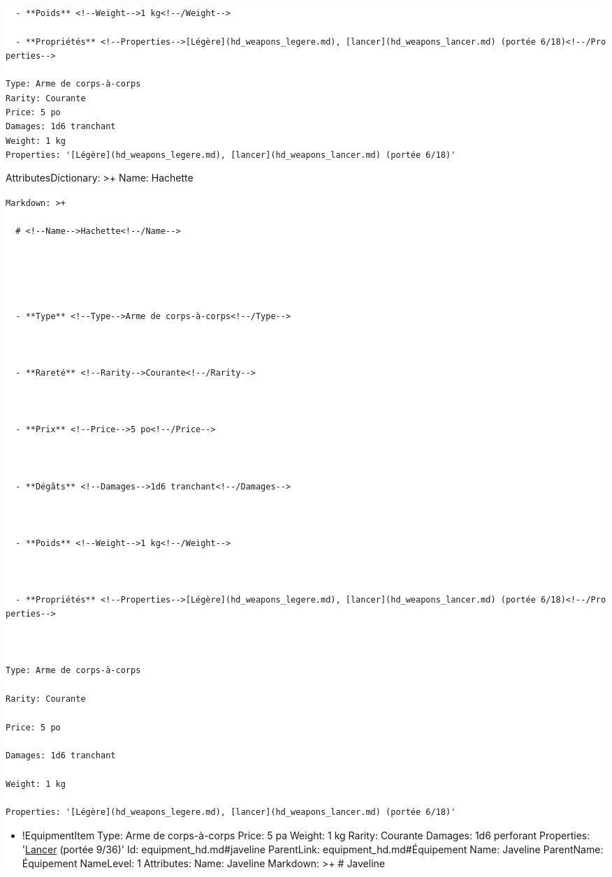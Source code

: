       - **Poids** <!--Weight-->1 kg<!--/Weight-->

      - **Propriétés** <!--Properties-->[Légère](hd_weapons_legere.md), [lancer](hd_weapons_lancer.md) (portée 6/18)<!--/Properties-->

    Type: Arme de corps-à-corps
    Rarity: Courante
    Price: 5 po
    Damages: 1d6 tranchant
    Weight: 1 kg
    Properties: '[Légère](hd_weapons_legere.md), [lancer](hd_weapons_lancer.md) (portée 6/18)'
  AttributesDictionary: >+
    Name: Hachette

    Markdown: >+

      # <!--Name-->Hachette<!--/Name-->





      - **Type** <!--Type-->Arme de corps-à-corps<!--/Type-->



      - **Rareté** <!--Rarity-->Courante<!--/Rarity-->



      - **Prix** <!--Price-->5 po<!--/Price-->



      - **Dégâts** <!--Damages-->1d6 tranchant<!--/Damages-->



      - **Poids** <!--Weight-->1 kg<!--/Weight-->



      - **Propriétés** <!--Properties-->[Légère](hd_weapons_legere.md), [lancer](hd_weapons_lancer.md) (portée 6/18)<!--/Properties-->



    Type: Arme de corps-à-corps

    Rarity: Courante

    Price: 5 po

    Damages: 1d6 tranchant

    Weight: 1 kg

    Properties: '[Légère](hd_weapons_legere.md), [lancer](hd_weapons_lancer.md) (portée 6/18)'

- !EquipmentItem
  Type: Arme de corps-à-corps
  Price: 5 pa
  Weight: 1 kg
  Rarity: Courante
  Damages: 1d6 perforant
  Properties: '[Lancer](hd_weapons_lancer.md) (portée 9/36)'
  Id: equipment_hd.md#javeline
  ParentLink: equipment_hd.md#Équipement
  Name: Javeline
  ParentName: Équipement
  NameLevel: 1
  Attributes:
    Name: Javeline
    Markdown: >+
      # <!--Name-->Javeline<!--/Name-->
